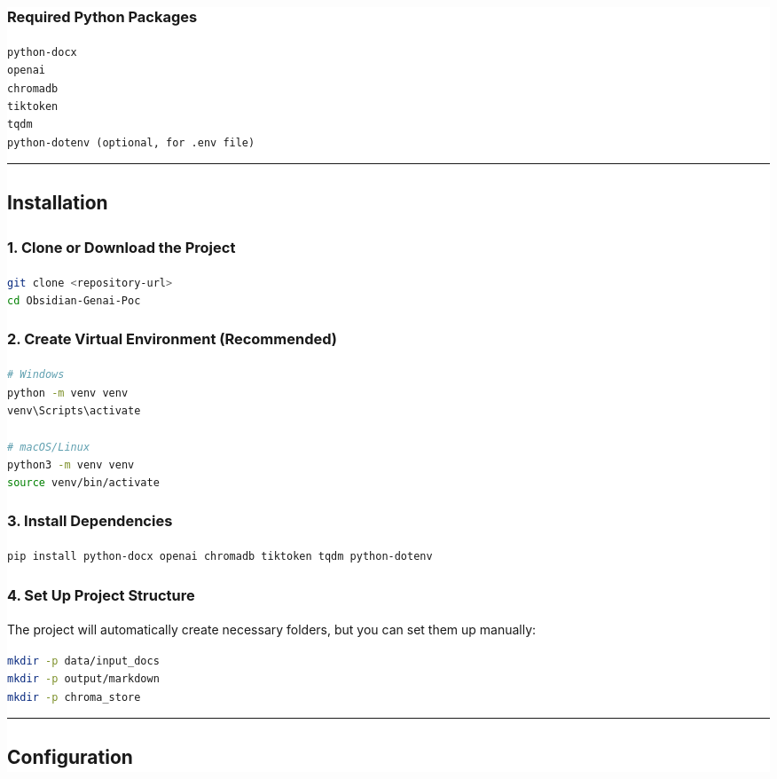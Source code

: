 ### Required Python Packages
```
python-docx
openai
chromadb
tiktoken
tqdm
python-dotenv (optional, for .env file)
```

---

## Installation

### 1. Clone or Download the Project

```bash
git clone <repository-url>
cd Obsidian-Genai-Poc
```

### 2. Create Virtual Environment (Recommended)

```bash
# Windows
python -m venv venv
venv\Scripts\activate

# macOS/Linux
python3 -m venv venv
source venv/bin/activate
```

### 3. Install Dependencies

```bash
pip install python-docx openai chromadb tiktoken tqdm python-dotenv
```

### 4. Set Up Project Structure

The project will automatically create necessary folders, but you can set them up manually:

```bash
mkdir -p data/input_docs
mkdir -p output/markdown
mkdir -p chroma_store
```

---

## Configuration
